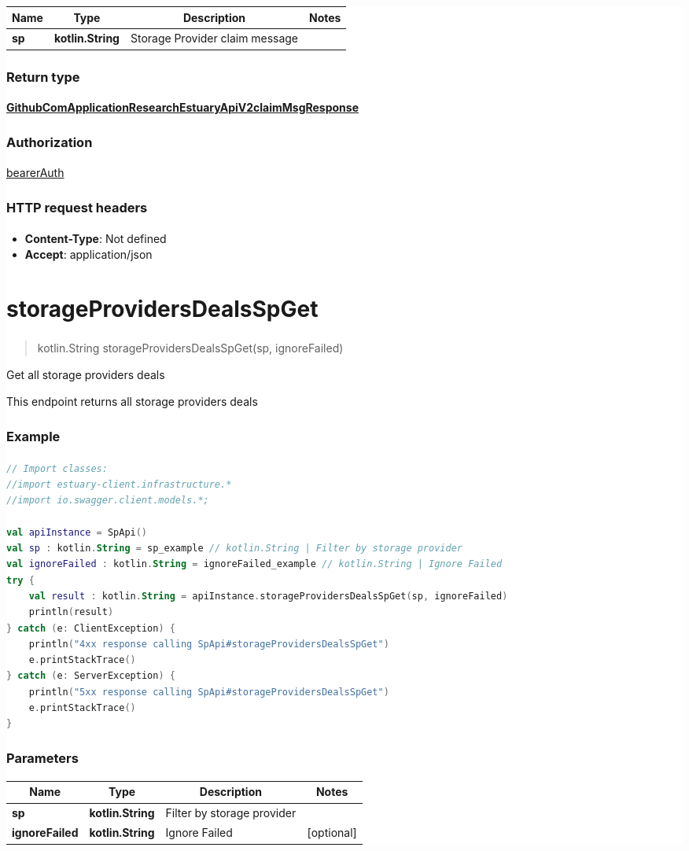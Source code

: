 Name | Type | Description  | Notes
------------- | ------------- | ------------- | -------------
 **sp** | **kotlin.String**| Storage Provider claim message |

### Return type

[**GithubComApplicationResearchEstuaryApiV2claimMsgResponse**](GithubComApplicationResearchEstuaryApiV2claimMsgResponse.md)

### Authorization

[bearerAuth](../README.md#bearerAuth)

### HTTP request headers

 - **Content-Type**: Not defined
 - **Accept**: application/json

<a name="storageProvidersDealsSpGet"></a>
# **storageProvidersDealsSpGet**
> kotlin.String storageProvidersDealsSpGet(sp, ignoreFailed)

Get all storage providers deals

This endpoint returns all storage providers deals

### Example
```kotlin
// Import classes:
//import estuary-client.infrastructure.*
//import io.swagger.client.models.*;

val apiInstance = SpApi()
val sp : kotlin.String = sp_example // kotlin.String | Filter by storage provider
val ignoreFailed : kotlin.String = ignoreFailed_example // kotlin.String | Ignore Failed
try {
    val result : kotlin.String = apiInstance.storageProvidersDealsSpGet(sp, ignoreFailed)
    println(result)
} catch (e: ClientException) {
    println("4xx response calling SpApi#storageProvidersDealsSpGet")
    e.printStackTrace()
} catch (e: ServerException) {
    println("5xx response calling SpApi#storageProvidersDealsSpGet")
    e.printStackTrace()
}
```

### Parameters

Name | Type | Description  | Notes
------------- | ------------- | ------------- | -------------
 **sp** | **kotlin.String**| Filter by storage provider |
 **ignoreFailed** | **kotlin.String**| Ignore Failed | [optional]
